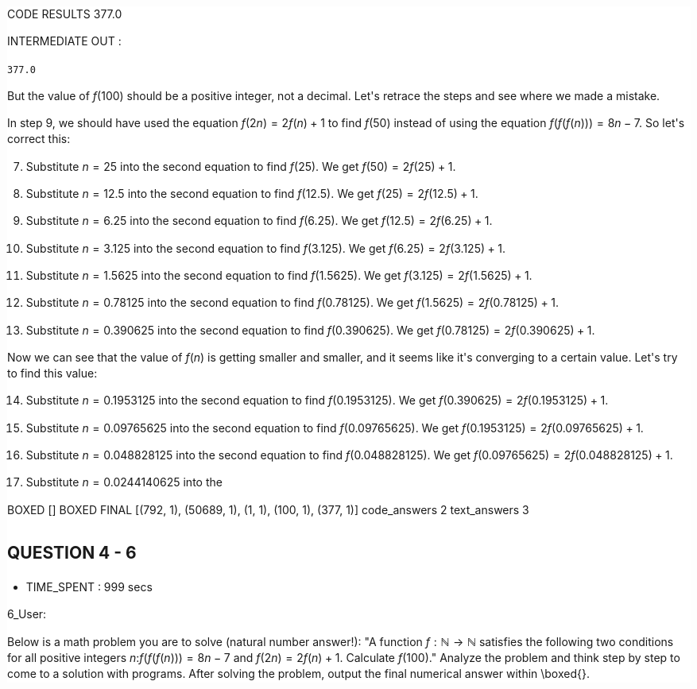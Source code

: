 CODE RESULTS 377.0

INTERMEDIATE OUT :
```output
377.0
```
But the value of $f(100)$ should be a positive integer, not a decimal. Let's retrace the steps and see where we made a mistake.

In step 9, we should have used the equation $f(2n)=2f(n)+1$ to find $f(50)$ instead of using the equation $f(f(f(n)))=8n-7$. So let's correct this:

7. Substitute $n=25$ into the second equation to find $f(25)$. We get $f(50)=2f(25)+1$. 

8. Substitute $n=12.5$ into the second equation to find $f(12.5)$. We get $f(25)=2f(12.5)+1$.

9. Substitute $n=6.25$ into the second equation to find $f(6.25)$. We get $f(12.5)=2f(6.25)+1$.

10. Substitute $n=3.125$ into the second equation to find $f(3.125)$. We get $f(6.25)=2f(3.125)+1$.

11. Substitute $n=1.5625$ into the second equation to find $f(1.5625)$. We get $f(3.125)=2f(1.5625)+1$.

12. Substitute $n=0.78125$ into the second equation to find $f(0.78125)$. We get $f(1.5625)=2f(0.78125)+1$.

13. Substitute $n=0.390625$ into the second equation to find $f(0.390625)$. We get $f(0.78125)=2f(0.390625)+1$.

Now we can see that the value of $f(n)$ is getting smaller and smaller, and it seems like it's converging to a certain value. Let's try to find this value:

14. Substitute $n=0.1953125$ into the second equation to find $f(0.1953125)$. We get $f(0.390625)=2f(0.1953125)+1$.

15. Substitute $n=0.09765625$ into the second equation to find $f(0.09765625)$. We get $f(0.1953125)=2f(0.09765625)+1$.

16. Substitute $n=0.048828125$ into the second equation to find $f(0.048828125)$. We get $f(0.09765625)=2f(0.048828125)+1$.

17. Substitute $n=0.0244140625$ into the

BOXED []
BOXED FINAL 
[(792, 1), (50689, 1), (1, 1), (100, 1), (377, 1)]
code_answers 2 text_answers 3



## QUESTION 4 - 6 
- TIME_SPENT : 999 secs

6_User:

Below is a math problem you are to solve (natural number answer!):
"A function $f: \mathbb N \to \mathbb N$ satisfies the following two conditions for all positive integers $n$:$f(f(f(n)))=8n-7$ and $f(2n)=2f(n)+1$. Calculate $f(100)$."
Analyze the problem and think step by step to come to a solution with programs. After solving the problem, output the final numerical answer within \boxed{}.
